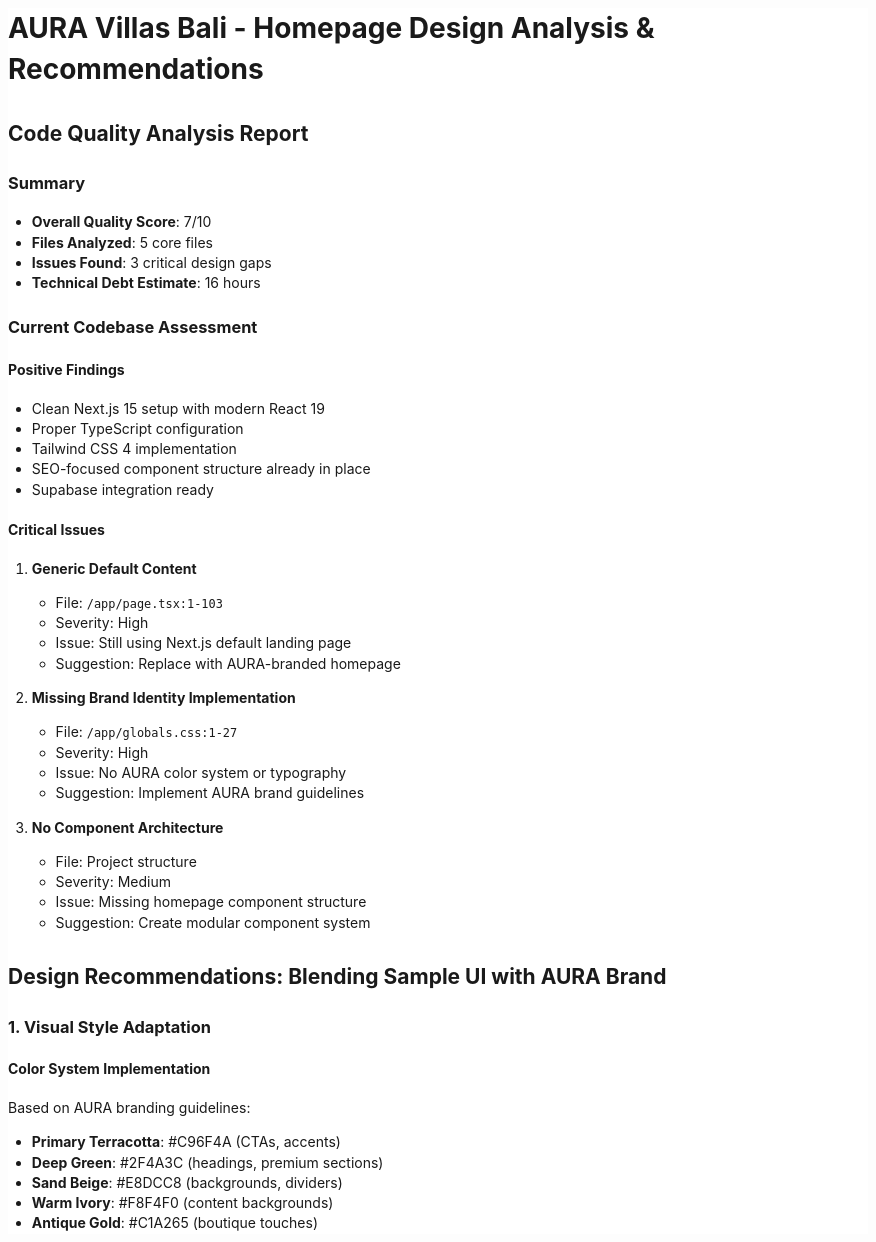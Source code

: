 # AURA Villas Bali - Homepage Design Analysis & Recommendations

## Code Quality Analysis Report

### Summary
- **Overall Quality Score**: 7/10
- **Files Analyzed**: 5 core files
- **Issues Found**: 3 critical design gaps
- **Technical Debt Estimate**: 16 hours

### Current Codebase Assessment

#### Positive Findings
- Clean Next.js 15 setup with modern React 19
- Proper TypeScript configuration
- Tailwind CSS 4 implementation
- SEO-focused component structure already in place
- Supabase integration ready

#### Critical Issues

1. **Generic Default Content**
   - File: `/app/page.tsx:1-103`
   - Severity: High
   - Issue: Still using Next.js default landing page
   - Suggestion: Replace with AURA-branded homepage

2. **Missing Brand Identity Implementation**
   - File: `/app/globals.css:1-27`
   - Severity: High
   - Issue: No AURA color system or typography
   - Suggestion: Implement AURA brand guidelines

3. **No Component Architecture**
   - File: Project structure
   - Severity: Medium
   - Issue: Missing homepage component structure
   - Suggestion: Create modular component system

## Design Recommendations: Blending Sample UI with AURA Brand

### 1. Visual Style Adaptation

#### Color System Implementation
Based on AURA branding guidelines:
- **Primary Terracotta**: #C96F4A (CTAs, accents)
- **Deep Green**: #2F4A3C (headings, premium sections)
- **Sand Beige**: #E8DCC8 (backgrounds, dividers)
- **Warm Ivory**: #F8F4F0 (content backgrounds)
- **Antique Gold**: #C1A265 (boutique touches)
